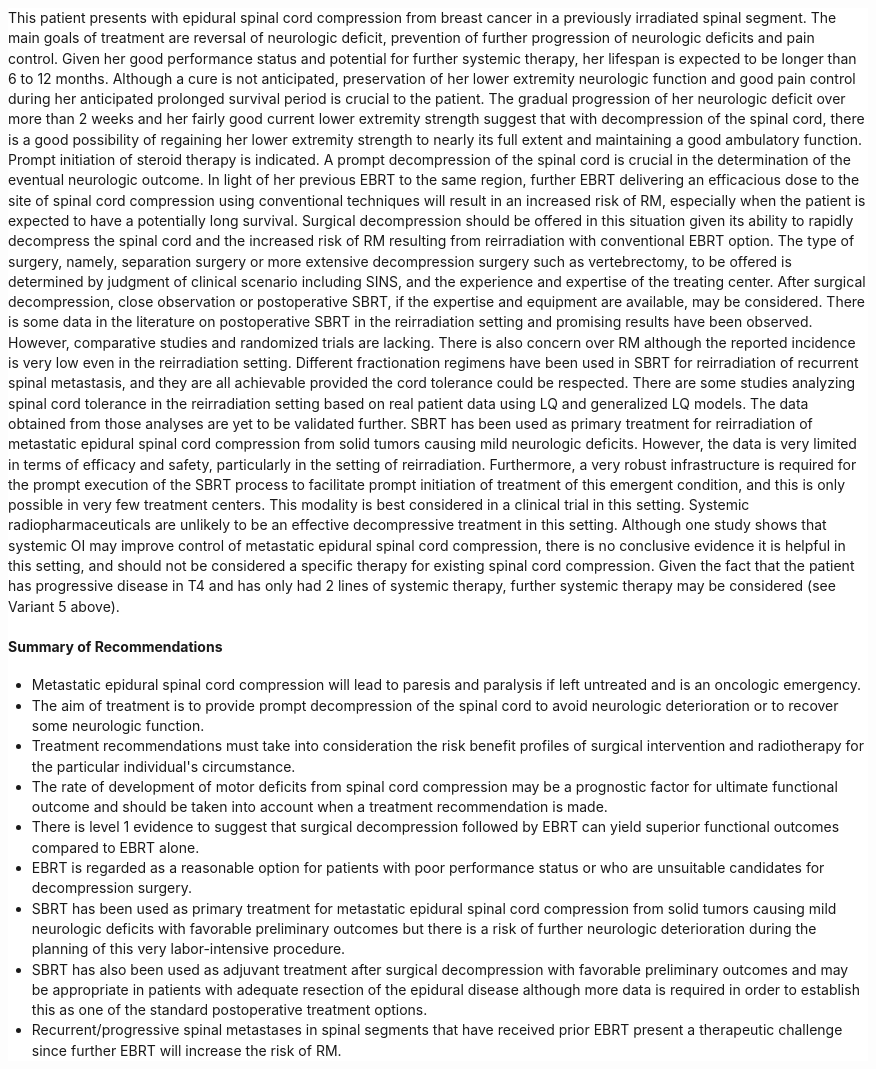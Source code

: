 This patient presents with epidural spinal cord compression from breast cancer in a previously irradiated spinal segment. The main goals of treatment are reversal of neurologic deficit, prevention of further progression of neurologic deficits and pain control. Given her good performance status and potential for further systemic therapy, her lifespan is expected to be longer than 6 to 12 months. Although a cure is not anticipated, preservation of her lower extremity neurologic function and good pain control during her anticipated prolonged survival period is crucial to the patient. The gradual progression of her neurologic deficit over more than 2 weeks and her fairly good current lower extremity strength suggest that with decompression of the spinal cord, there is a good possibility of regaining her lower extremity strength to nearly its full extent and maintaining a good ambulatory function. Prompt initiation of steroid therapy is indicated. A prompt decompression of the spinal cord is crucial in the determination of the eventual neurologic outcome. In light of her previous EBRT to the same region, further EBRT delivering an efficacious dose to the site of spinal cord compression using conventional techniques will result in an increased risk of RM, especially when the patient is expected to have a potentially long survival. Surgical decompression should be offered in this situation given its ability to rapidly decompress the spinal cord and the increased risk of RM resulting from reirradiation with conventional EBRT option. The type of surgery, namely, separation surgery or more extensive decompression surgery such as vertebrectomy, to be offered is determined by judgment of clinical scenario including SINS, and the experience and expertise of the treating center. After surgical decompression, close observation or postoperative SBRT, if the expertise and equipment are available, may be considered. There is some data in the literature on postoperative SBRT in the reirradiation setting and promising results have been observed. However, comparative studies and randomized trials are lacking. There is also concern over RM although the reported incidence is very low even in the reirradiation setting. Different fractionation regimens have been used in SBRT for reirradiation of recurrent spinal metastasis, and they are all achievable provided the cord tolerance could be respected. There are some studies analyzing spinal cord tolerance in the reirradiation setting based on real patient data using LQ and generalized LQ models. The data obtained from those analyses are yet to be validated further. SBRT has been used as primary treatment for reirradiation of metastatic epidural spinal cord compression from solid tumors causing mild neurologic deficits. However, the data is very limited in terms of efficacy and safety, particularly in the setting of reirradiation. Furthermore, a very robust infrastructure is required for the prompt execution of the SBRT process to facilitate prompt initiation of treatment of this emergent condition, and this is only possible in very few treatment centers. This modality is best considered in a clinical trial in this setting. Systemic radiopharmaceuticals are unlikely to be an effective decompressive treatment in this setting. Although one study shows that systemic OI may improve control of metastatic epidural spinal cord compression, there is no conclusive evidence it is helpful in this setting, and should not be considered a specific therapy for existing spinal cord compression. Given the fact that the patient has progressive disease in T4 and has only had 2 lines of systemic therapy, further systemic therapy may be considered (see Variant 5 above). 


####  Summary of Recommendations 


  * Metastatic epidural spinal cord compression will lead to paresis and paralysis if left untreated and is an oncologic emergency. 
  * The aim of treatment is to provide prompt decompression of the spinal cord to avoid neurologic deterioration or to recover some neurologic function. 
  * Treatment recommendations must take into consideration the risk benefit profiles of surgical intervention and radiotherapy for the particular individual's circumstance. 
  * The rate of development of motor deficits from spinal cord compression may be a prognostic factor for ultimate functional outcome and should be taken into account when a treatment recommendation is made. 
  * There is level 1 evidence to suggest that surgical decompression followed by EBRT can yield superior functional outcomes compared to EBRT alone. 
  * EBRT is regarded as a reasonable option for patients with poor performance status or who are unsuitable candidates for decompression surgery. 
  * SBRT has been used as primary treatment for metastatic epidural spinal cord compression from solid tumors causing mild neurologic deficits with favorable preliminary outcomes but there is a risk of further neurologic deterioration during the planning of this very labor-intensive procedure. 
  * SBRT has also been used as adjuvant treatment after surgical decompression with favorable preliminary outcomes and may be appropriate in patients with adequate resection of the epidural disease although more data is required in order to establish this as one of the standard postoperative treatment options. 
  * Recurrent/progressive spinal metastases in spinal segments that have received prior EBRT present a therapeutic challenge since further EBRT will increase the risk of RM. 